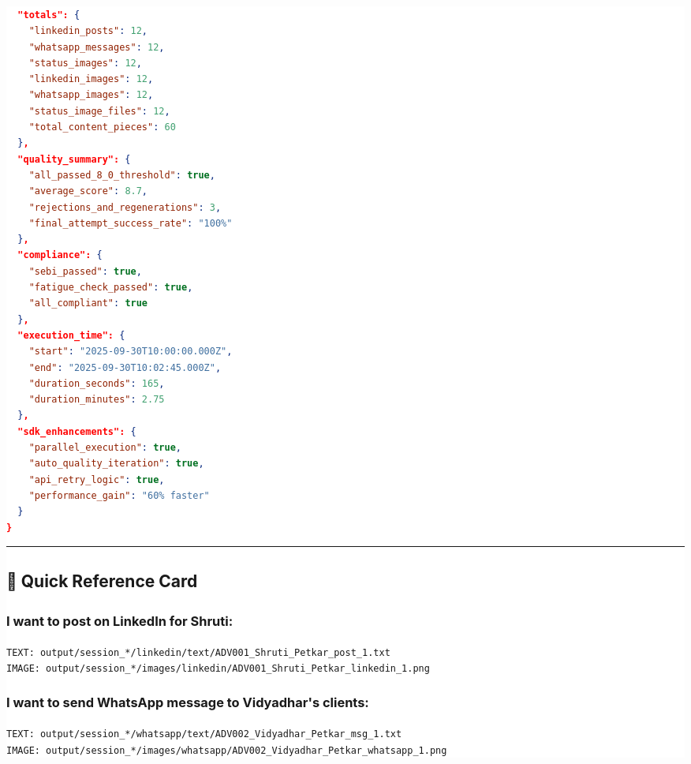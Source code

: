 ```json
  "totals": {
    "linkedin_posts": 12,
    "whatsapp_messages": 12,
    "status_images": 12,
    "linkedin_images": 12,
    "whatsapp_images": 12,
    "status_image_files": 12,
    "total_content_pieces": 60
  },
  "quality_summary": {
    "all_passed_8_0_threshold": true,
    "average_score": 8.7,
    "rejections_and_regenerations": 3,
    "final_attempt_success_rate": "100%"
  },
  "compliance": {
    "sebi_passed": true,
    "fatigue_check_passed": true,
    "all_compliant": true
  },
  "execution_time": {
    "start": "2025-09-30T10:00:00.000Z",
    "end": "2025-09-30T10:02:45.000Z",
    "duration_seconds": 165,
    "duration_minutes": 2.75
  },
  "sdk_enhancements": {
    "parallel_execution": true,
    "auto_quality_iteration": true,
    "api_retry_logic": true,
    "performance_gain": "60% faster"
  }
}
```

---

## 🎯 Quick Reference Card

### I want to post on LinkedIn for Shruti:
```
TEXT: output/session_*/linkedin/text/ADV001_Shruti_Petkar_post_1.txt
IMAGE: output/session_*/images/linkedin/ADV001_Shruti_Petkar_linkedin_1.png
```

### I want to send WhatsApp message to Vidyadhar's clients:
```
TEXT: output/session_*/whatsapp/text/ADV002_Vidyadhar_Petkar_msg_1.txt
IMAGE: output/session_*/images/whatsapp/ADV002_Vidyadhar_Petkar_whatsapp_1.png
```
